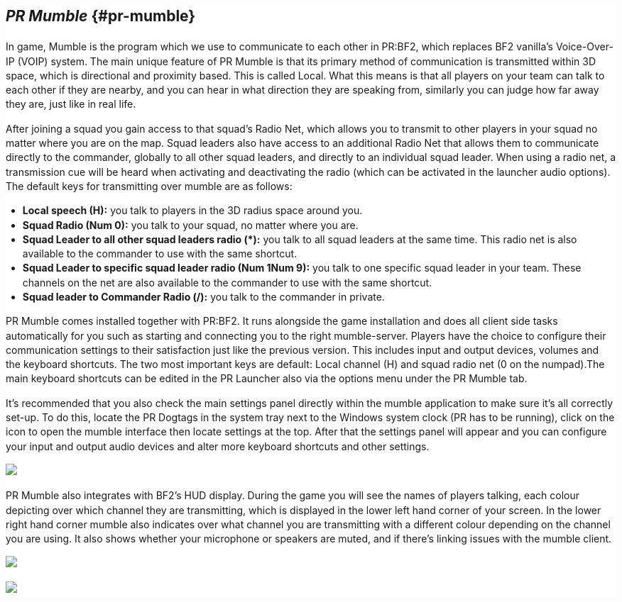 ## _PR Mumble_                                                                                {#pr-mumble}

In game, Mumble is the program which we use to communicate to each other in PR:BF2, which replaces BF2 vanilla’s Voice-Over-IP \(VOIP\) system. The main unique feature of PR Mumble is that its primary method of communication is transmitted within 3D space, which is directional and proximity based. This is called Local. What this means is that all players on your team can talk to each other if they are nearby, and you can hear in what direction they are speaking from, similarly you can judge how far away they are, just like in real life.

After joining a squad you gain access to that squad’s Radio Net, which allows you to transmit to other players in your squad no matter where you are on the map. Squad leaders also have access to an additional Radio Net that allows them to communicate directly to the commander, globally to all other squad leaders, and directly to an individual squad leader. When using a radio net, a transmission cue will be heard when activating and deactivating the radio \(which can be activated in the launcher audio options\). The default keys for transmitting over mumble are as follows:

* **Local speech \(H\):** you talk to players in the 3D radius space around you.
* **Squad Radio \(Num 0\):** you talk to your squad, no matter where you are.
* **Squad Leader to all other squad leaders radio \(\*\):** you talk to all squad leaders at the same time. This radio net is also available to the commander to use with the same shortcut.
* **Squad Leader to specific squad leader radio \(Num 1Num 9\):** you talk to one specific squad leader in your team. These channels on the net are also available to the commander to use with the same shortcut.
* **Squad leader to Commander Radio \(/\):** you talk to the commander in private.

PR Mumble comes installed together with PR:BF2. It runs alongside the game installation and does all client side tasks automatically for you such as starting and connecting you to the right mumble-server. Players have the choice to configure their communication settings to their satisfaction just like the previous version. This includes input and output devices, volumes and the keyboard shortcuts. The two most important keys are default: Local channel \(H\) and squad radio net \(0 on the numpad\).The main keyboard shortcuts can be edited in the PR Launcher also via the options menu under the PR Mumble tab.

It’s recommended that you also check the main settings panel directly within the mumble application to make sure it’s all correctly set-up. To do this, locate the PR Dogtags in the system tray next to the Windows system clock \(PR has to be running\), click on the icon to open the mumble interface then locate settings at the top. After that the settings panel will appear and you can configure your input and output audio devices and alter more keyboard shortcuts and other settings.

![](https://github.com/realitymod/pr-manual/tree/4ed281e1ffdb0845e74555f5cada93e3d9bb1c53/assets/mumblelogo.png)

PR Mumble also integrates with BF2’s HUD display. During the game you will see the names of players talking, each colour depicting over which channel they are transmitting, which is displayed in the lower left hand corner of your screen. In the lower right hand corner mumble also indicates over what channel you are transmitting with a different colour depending on the channel you are using. It also shows whether your microphone or speakers are muted, and if there’s linking issues with the mumble client.

![](https://github.com/realitymod/pr-manual/tree/4ed281e1ffdb0845e74555f5cada93e3d9bb1c53/assets/mumble_1.png)

![](https://github.com/realitymod/pr-manual/tree/4ed281e1ffdb0845e74555f5cada93e3d9bb1c53/assets/mumble_2.png)
